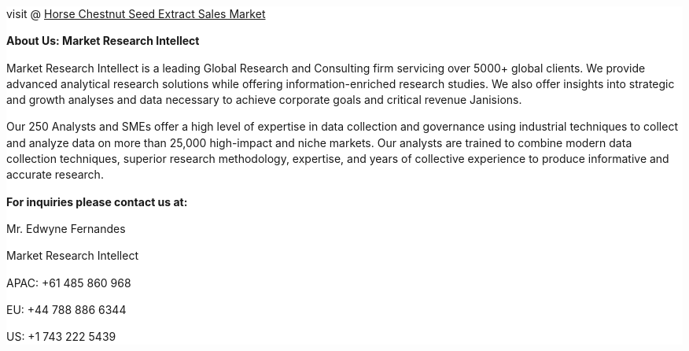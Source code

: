 visit&nbsp;@</strong>&nbsp;</span><span class="font-[700]"><a href="https://www.marketresearchintellect.com/product/global-horse-chestnut-seed-extract-sales-market/?utm_source=Linkedin&utm_medium=842" target="_blank" data-tracking-control-name="article-ssr-frontend-pulse_little-text-block" data-tracking-will-navigate="" data-test-link="">Horse Chestnut Seed Extract Sales Market</a></span></p><p><strong><span class="font-[700]">About Us: Market Research Intellect</span></strong></p><p><span class="">Market Research Intellect is a leading Global Research and Consulting firm servicing over 5000+ global clients. We provide advanced analytical research solutions while offering information-enriched research studies.&nbsp;</span>We also offer insights into strategic and growth analyses and data necessary to achieve corporate goals and critical revenue Janisions.</p><p><span class="">Our 250 Analysts and SMEs offer a high level of expertise in data collection and governance using industrial techniques to collect and analyze data on more than 25,000 high-impact and niche markets. Our analysts are trained to combine modern data collection techniques, superior research methodology, expertise, and years of collective experience to produce informative and accurate research.</span></p><p><strong>For inquiries please contact us at:</strong></p><p>Mr. Edwyne Fernandes</p><p>Market Research Intellect</p><p>APAC: +61 485 860 968</p><p>EU: +44 788 886 6344</p><p>US: +1 743 222 5439</p>
